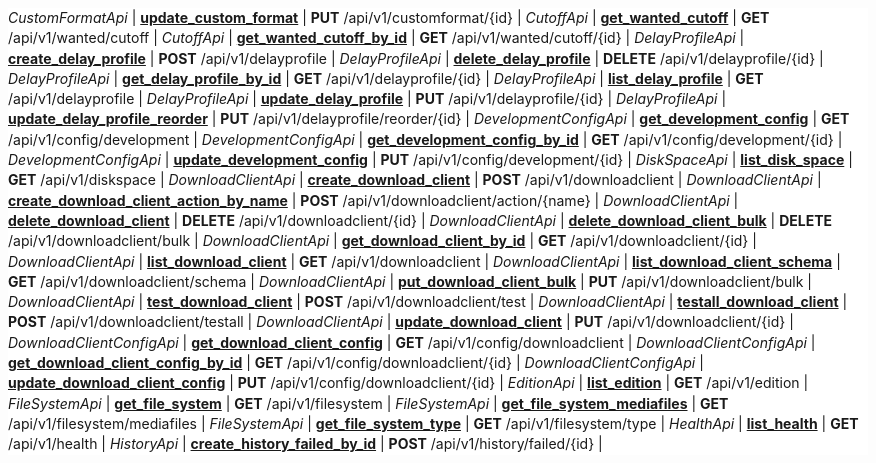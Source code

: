 *CustomFormatApi* | [**update_custom_format**](docs/CustomFormatApi.md#update_custom_format) | **PUT** /api/v1/customformat/{id} | 
*CutoffApi* | [**get_wanted_cutoff**](docs/CutoffApi.md#get_wanted_cutoff) | **GET** /api/v1/wanted/cutoff | 
*CutoffApi* | [**get_wanted_cutoff_by_id**](docs/CutoffApi.md#get_wanted_cutoff_by_id) | **GET** /api/v1/wanted/cutoff/{id} | 
*DelayProfileApi* | [**create_delay_profile**](docs/DelayProfileApi.md#create_delay_profile) | **POST** /api/v1/delayprofile | 
*DelayProfileApi* | [**delete_delay_profile**](docs/DelayProfileApi.md#delete_delay_profile) | **DELETE** /api/v1/delayprofile/{id} | 
*DelayProfileApi* | [**get_delay_profile_by_id**](docs/DelayProfileApi.md#get_delay_profile_by_id) | **GET** /api/v1/delayprofile/{id} | 
*DelayProfileApi* | [**list_delay_profile**](docs/DelayProfileApi.md#list_delay_profile) | **GET** /api/v1/delayprofile | 
*DelayProfileApi* | [**update_delay_profile**](docs/DelayProfileApi.md#update_delay_profile) | **PUT** /api/v1/delayprofile/{id} | 
*DelayProfileApi* | [**update_delay_profile_reorder**](docs/DelayProfileApi.md#update_delay_profile_reorder) | **PUT** /api/v1/delayprofile/reorder/{id} | 
*DevelopmentConfigApi* | [**get_development_config**](docs/DevelopmentConfigApi.md#get_development_config) | **GET** /api/v1/config/development | 
*DevelopmentConfigApi* | [**get_development_config_by_id**](docs/DevelopmentConfigApi.md#get_development_config_by_id) | **GET** /api/v1/config/development/{id} | 
*DevelopmentConfigApi* | [**update_development_config**](docs/DevelopmentConfigApi.md#update_development_config) | **PUT** /api/v1/config/development/{id} | 
*DiskSpaceApi* | [**list_disk_space**](docs/DiskSpaceApi.md#list_disk_space) | **GET** /api/v1/diskspace | 
*DownloadClientApi* | [**create_download_client**](docs/DownloadClientApi.md#create_download_client) | **POST** /api/v1/downloadclient | 
*DownloadClientApi* | [**create_download_client_action_by_name**](docs/DownloadClientApi.md#create_download_client_action_by_name) | **POST** /api/v1/downloadclient/action/{name} | 
*DownloadClientApi* | [**delete_download_client**](docs/DownloadClientApi.md#delete_download_client) | **DELETE** /api/v1/downloadclient/{id} | 
*DownloadClientApi* | [**delete_download_client_bulk**](docs/DownloadClientApi.md#delete_download_client_bulk) | **DELETE** /api/v1/downloadclient/bulk | 
*DownloadClientApi* | [**get_download_client_by_id**](docs/DownloadClientApi.md#get_download_client_by_id) | **GET** /api/v1/downloadclient/{id} | 
*DownloadClientApi* | [**list_download_client**](docs/DownloadClientApi.md#list_download_client) | **GET** /api/v1/downloadclient | 
*DownloadClientApi* | [**list_download_client_schema**](docs/DownloadClientApi.md#list_download_client_schema) | **GET** /api/v1/downloadclient/schema | 
*DownloadClientApi* | [**put_download_client_bulk**](docs/DownloadClientApi.md#put_download_client_bulk) | **PUT** /api/v1/downloadclient/bulk | 
*DownloadClientApi* | [**test_download_client**](docs/DownloadClientApi.md#test_download_client) | **POST** /api/v1/downloadclient/test | 
*DownloadClientApi* | [**testall_download_client**](docs/DownloadClientApi.md#testall_download_client) | **POST** /api/v1/downloadclient/testall | 
*DownloadClientApi* | [**update_download_client**](docs/DownloadClientApi.md#update_download_client) | **PUT** /api/v1/downloadclient/{id} | 
*DownloadClientConfigApi* | [**get_download_client_config**](docs/DownloadClientConfigApi.md#get_download_client_config) | **GET** /api/v1/config/downloadclient | 
*DownloadClientConfigApi* | [**get_download_client_config_by_id**](docs/DownloadClientConfigApi.md#get_download_client_config_by_id) | **GET** /api/v1/config/downloadclient/{id} | 
*DownloadClientConfigApi* | [**update_download_client_config**](docs/DownloadClientConfigApi.md#update_download_client_config) | **PUT** /api/v1/config/downloadclient/{id} | 
*EditionApi* | [**list_edition**](docs/EditionApi.md#list_edition) | **GET** /api/v1/edition | 
*FileSystemApi* | [**get_file_system**](docs/FileSystemApi.md#get_file_system) | **GET** /api/v1/filesystem | 
*FileSystemApi* | [**get_file_system_mediafiles**](docs/FileSystemApi.md#get_file_system_mediafiles) | **GET** /api/v1/filesystem/mediafiles | 
*FileSystemApi* | [**get_file_system_type**](docs/FileSystemApi.md#get_file_system_type) | **GET** /api/v1/filesystem/type | 
*HealthApi* | [**list_health**](docs/HealthApi.md#list_health) | **GET** /api/v1/health | 
*HistoryApi* | [**create_history_failed_by_id**](docs/HistoryApi.md#create_history_failed_by_id) | **POST** /api/v1/history/failed/{id} | 